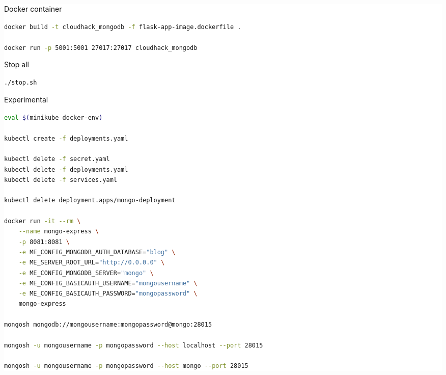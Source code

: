 Docker container

```bash
docker build -t cloudhack_mongodb -f flask-app-image.dockerfile .

docker run -p 5001:5001 27017:27017 cloudhack_mongodb
```

Stop all

```bash
./stop.sh
```

Experimental

```bash
eval $(minikube docker-env)

kubectl create -f deployments.yaml

kubectl delete -f secret.yaml
kubectl delete -f deployments.yaml
kubectl delete -f services.yaml

kubectl delete deployment.apps/mongo-deployment

docker run -it --rm \
    --name mongo-express \
    -p 8081:8081 \
    -e ME_CONFIG_MONGODB_AUTH_DATABASE="blog" \
    -e ME_SERVER_ROOT_URL="http://0.0.0.0" \
    -e ME_CONFIG_MONGODB_SERVER="mongo" \
    -e ME_CONFIG_BASICAUTH_USERNAME="mongousername" \
    -e ME_CONFIG_BASICAUTH_PASSWORD="mongopassword" \
    mongo-express

mongosh mongodb://mongousername:mongopassword@mongo:28015

mongosh -u mongousername -p mongopassword --host localhost --port 28015

mongosh -u mongousername -p mongopassword --host mongo --port 28015
```